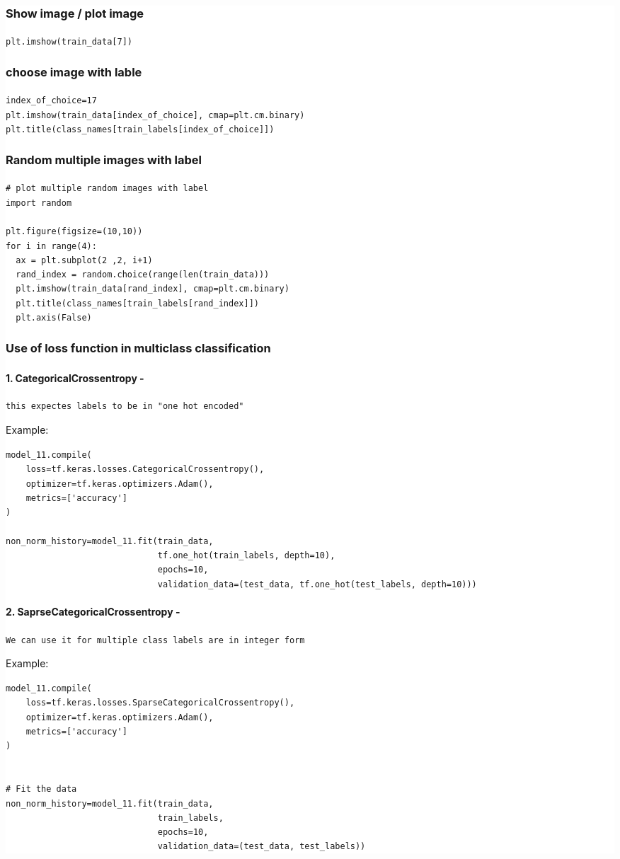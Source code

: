 ### Show image / plot image
```buildoutcfg
plt.imshow(train_data[7])
```
### choose image with lable
```buildoutcfg
index_of_choice=17
plt.imshow(train_data[index_of_choice], cmap=plt.cm.binary)
plt.title(class_names[train_labels[index_of_choice]])
```
### Random multiple images with label
```buildoutcfg
# plot multiple random images with label
import random

plt.figure(figsize=(10,10))
for i in range(4):
  ax = plt.subplot(2 ,2, i+1)
  rand_index = random.choice(range(len(train_data)))
  plt.imshow(train_data[rand_index], cmap=plt.cm.binary)
  plt.title(class_names[train_labels[rand_index]])
  plt.axis(False)
```

### Use of loss function in multiclass classification
#### 1. CategoricalCrossentropy - 
    this expectes labels to be in "one hot encoded"

Example: 
```buildoutcfg
model_11.compile(
    loss=tf.keras.losses.CategoricalCrossentropy(),
    optimizer=tf.keras.optimizers.Adam(),
    metrics=['accuracy']
)

non_norm_history=model_11.fit(train_data, 
                              tf.one_hot(train_labels, depth=10), 
                              epochs=10,
                              validation_data=(test_data, tf.one_hot(test_labels, depth=10)))
```
#### 2. SaprseCategoricalCrossentropy - 
    We can use it for multiple class labels are in integer form

Example: 
```buildoutcfg
model_11.compile(
    loss=tf.keras.losses.SparseCategoricalCrossentropy(),
    optimizer=tf.keras.optimizers.Adam(),
    metrics=['accuracy']
)


# Fit the data
non_norm_history=model_11.fit(train_data, 
                              train_labels, 
                              epochs=10,
                              validation_data=(test_data, test_labels))
```
